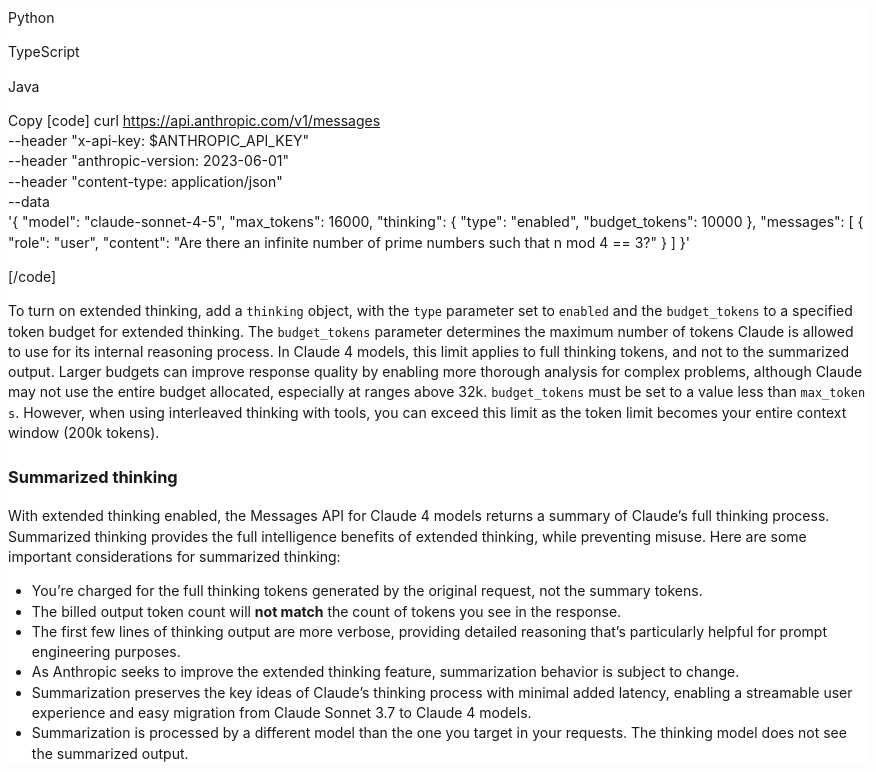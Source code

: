 Python

TypeScript

Java

Copy
[code]
    curl https://api.anthropic.com/v1/messages \
         --header "x-api-key: $ANTHROPIC_API_KEY" \
         --header "anthropic-version: 2023-06-01" \
         --header "content-type: application/json" \
         --data \
    '{
        "model": "claude-sonnet-4-5",
        "max_tokens": 16000,
        "thinking": {
            "type": "enabled",
            "budget_tokens": 10000
        },
        "messages": [
            {
                "role": "user",
                "content": "Are there an infinite number of prime numbers such that n mod 4 == 3?"
            }
        ]
    }'

[/code]

To turn on extended thinking, add a `thinking` object, with the `type` parameter set to `enabled` and the `budget_tokens` to a specified token budget for extended thinking. The `budget_tokens` parameter determines the maximum number of tokens Claude is allowed to use for its internal reasoning process. In Claude 4 models, this limit applies to full thinking tokens, and not to the summarized output. Larger budgets can improve response quality by enabling more thorough analysis for complex problems, although Claude may not use the entire budget allocated, especially at ranges above 32k. `budget_tokens` must be set to a value less than `max_tokens`. However, when using interleaved thinking with tools, you can exceed this limit as the token limit becomes your entire context window \(200k tokens\).

### Summarized thinking

With extended thinking enabled, the Messages API for Claude 4 models returns a summary of Claude’s full thinking process. Summarized thinking provides the full intelligence benefits of extended thinking, while preventing misuse. Here are some important considerations for summarized thinking:

  * You’re charged for the full thinking tokens generated by the original request, not the summary tokens.
  * The billed output token count will **not match** the count of tokens you see in the response.
  * The first few lines of thinking output are more verbose, providing detailed reasoning that’s particularly helpful for prompt engineering purposes.
  * As Anthropic seeks to improve the extended thinking feature, summarization behavior is subject to change.
  * Summarization preserves the key ideas of Claude’s thinking process with minimal added latency, enabling a streamable user experience and easy migration from Claude Sonnet 3.7 to Claude 4 models.
  * Summarization is processed by a different model than the one you target in your requests. The thinking model does not see the summarized output.
